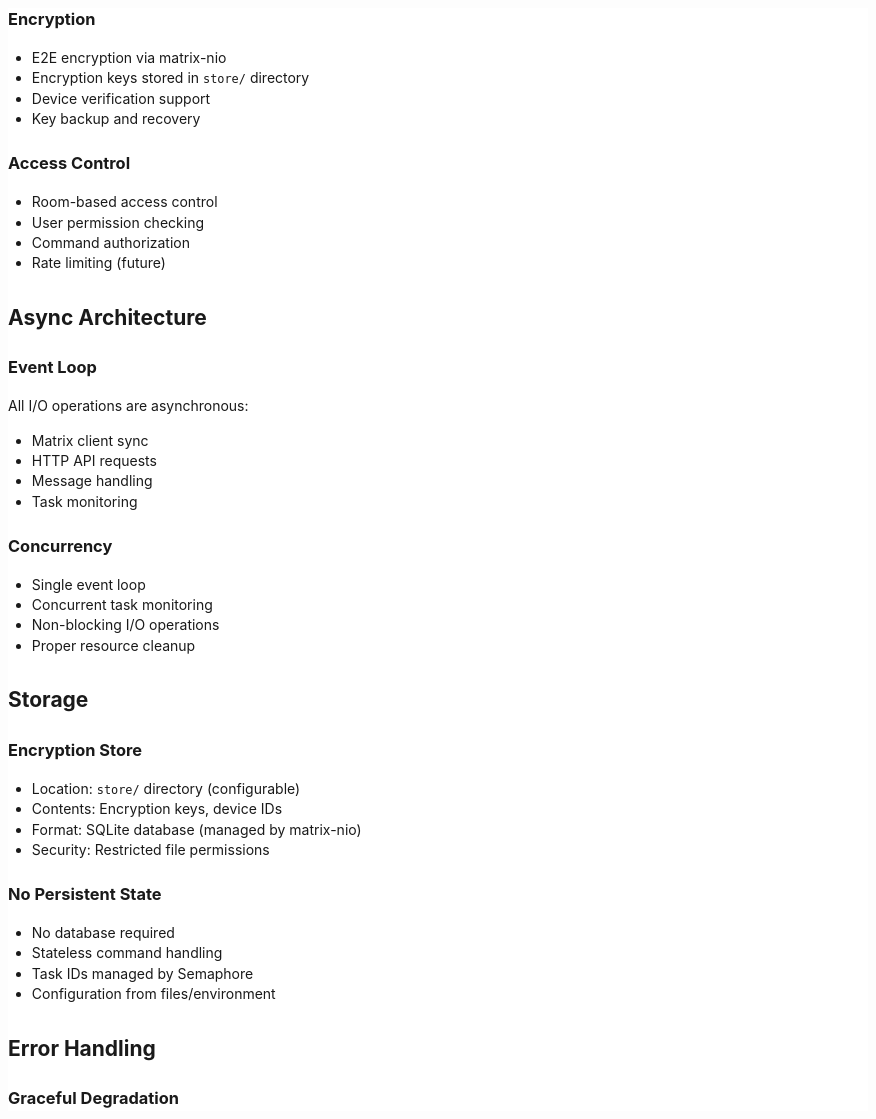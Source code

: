 ### Encryption

- E2E encryption via matrix-nio
- Encryption keys stored in `store/` directory
- Device verification support
- Key backup and recovery

### Access Control

- Room-based access control
- User permission checking
- Command authorization
- Rate limiting (future)

## Async Architecture

### Event Loop

All I/O operations are asynchronous:

- Matrix client sync
- HTTP API requests
- Message handling
- Task monitoring

### Concurrency

- Single event loop
- Concurrent task monitoring
- Non-blocking I/O operations
- Proper resource cleanup

## Storage

### Encryption Store

- Location: `store/` directory (configurable)
- Contents: Encryption keys, device IDs
- Format: SQLite database (managed by matrix-nio)
- Security: Restricted file permissions

### No Persistent State

- No database required
- Stateless command handling
- Task IDs managed by Semaphore
- Configuration from files/environment

## Error Handling

### Graceful Degradation
